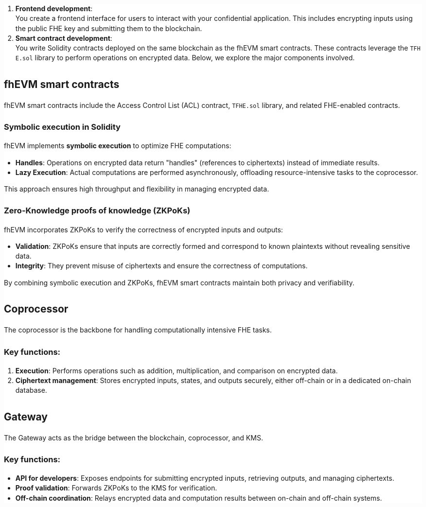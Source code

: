 1. **Frontend development**:\
   You create a frontend interface for users to interact with your confidential application. This includes encrypting inputs using the public FHE key and submitting them to the blockchain.
2. **Smart contract development**:\
   You write Solidity contracts deployed on the same blockchain as the fhEVM smart contracts. These contracts leverage the `TFHE.sol` library to perform operations on encrypted data. Below, we explore the major components involved.

## **fhEVM smart contracts**

fhEVM smart contracts include the Access Control List (ACL) contract, `TFHE.sol` library, and related FHE-enabled contracts.

### **Symbolic execution in Solidity**

fhEVM implements **symbolic execution** to optimize FHE computations:

- **Handles**: Operations on encrypted data return "handles" (references to ciphertexts) instead of immediate results.
- **Lazy Execution**: Actual computations are performed asynchronously, offloading resource-intensive tasks to the coprocessor.

This approach ensures high throughput and flexibility in managing encrypted data.

### **Zero-Knowledge proofs of knowledge (ZKPoKs)**

fhEVM incorporates ZKPoKs to verify the correctness of encrypted inputs and outputs:

- **Validation**: ZKPoKs ensure that inputs are correctly formed and correspond to known plaintexts without revealing sensitive data.
- **Integrity**: They prevent misuse of ciphertexts and ensure the correctness of computations.

By combining symbolic execution and ZKPoKs, fhEVM smart contracts maintain both privacy and verifiability.

## **Coprocessor**

The coprocessor is the backbone for handling computationally intensive FHE tasks.

### **Key functions**:

1. **Execution**: Performs operations such as addition, multiplication, and comparison on encrypted data.
2. **Ciphertext management**: Stores encrypted inputs, states, and outputs securely, either off-chain or in a dedicated on-chain database.

## **Gateway**

The Gateway acts as the bridge between the blockchain, coprocessor, and KMS.

### **Key functions**:

- **API for developers**: Exposes endpoints for submitting encrypted inputs, retrieving outputs, and managing ciphertexts.
- **Proof validation**: Forwards ZKPoKs to the KMS for verification.
- **Off-chain coordination**: Relays encrypted data and computation results between on-chain and off-chain systems.
